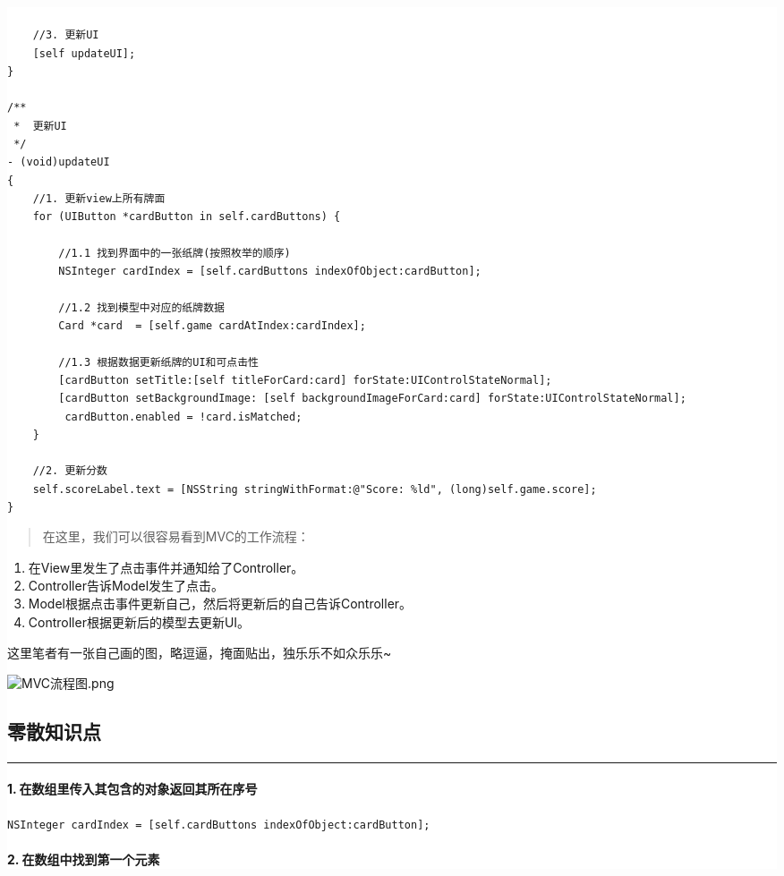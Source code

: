 ```
    
    //3. 更新UI
    [self updateUI];
}

/**
 *  更新UI
 */
- (void)updateUI
{
    //1. 更新view上所有牌面
    for (UIButton *cardButton in self.cardButtons) {
        
        //1.1 找到界面中的一张纸牌(按照枚举的顺序)
        NSInteger cardIndex = [self.cardButtons indexOfObject:cardButton];
        
        //1.2 找到模型中对应的纸牌数据
        Card *card  = [self.game cardAtIndex:cardIndex];
        
        //1.3 根据数据更新纸牌的UI和可点击性
        [cardButton setTitle:[self titleForCard:card] forState:UIControlStateNormal];
        [cardButton setBackgroundImage: [self backgroundImageForCard:card] forState:UIControlStateNormal];
         cardButton.enabled = !card.isMatched;        
    }
    
    //2. 更新分数
    self.scoreLabel.text = [NSString stringWithFormat:@"Score: %ld", (long)self.game.score];
}
```

>在这里，我们可以很容易看到MVC的工作流程：
1. 在View里发生了点击事件并通知给了Controller。
2. Controller告诉Model发生了点击。
3. Model根据点击事件更新自己，然后将更新后的自己告诉Controller。
4. Controller根据更新后的模型去更新UI。

这里笔者有一张自己画的图，略逗逼，掩面贴出，独乐乐不如众乐乐~


![MVC流程图.png](http://upload-images.jianshu.io/upload_images/859001-0c8b70fd62292aa4.png?imageMogr2/auto-orient/strip%7CimageView2/2/w/1240)


## 零散知识点
---

#### 1. 在数组里传入其包含的对象返回其所在序号

```
NSInteger cardIndex = [self.cardButtons indexOfObject:cardButton];
```

#### 2. 在数组中找到第一个元素

